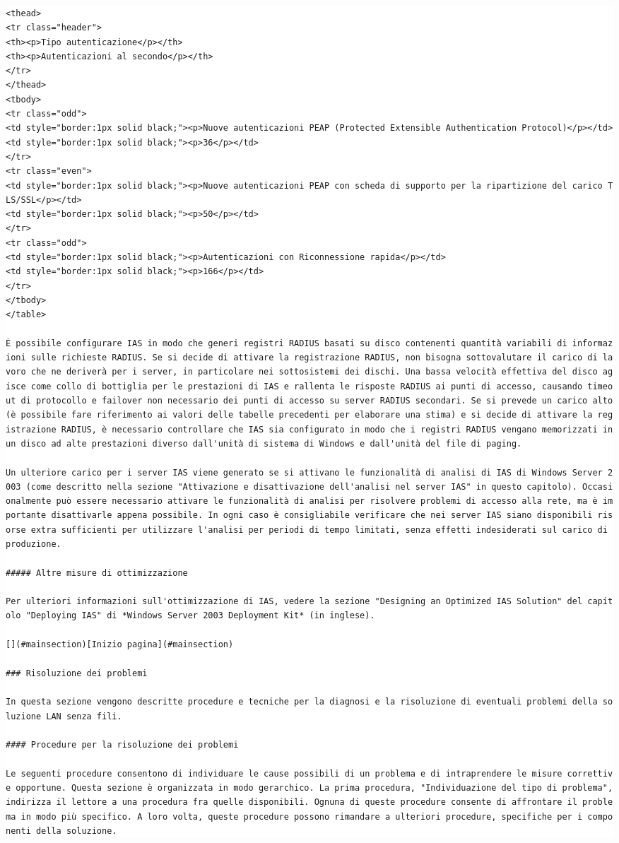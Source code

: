 ```  
<thead>  
<tr class="header">  
<th><p>Tipo autenticazione</p></th>  
<th><p>Autenticazioni al secondo</p></th>  
</tr>  
</thead>  
<tbody>  
<tr class="odd">
<td style="border:1px solid black;"><p>Nuove autenticazioni PEAP (Protected Extensible Authentication Protocol)</p></td>
<td style="border:1px solid black;"><p>36</p></td>
</tr>  
<tr class="even">
<td style="border:1px solid black;"><p>Nuove autenticazioni PEAP con scheda di supporto per la ripartizione del carico TLS/SSL</p></td>
<td style="border:1px solid black;"><p>50</p></td>
</tr>  
<tr class="odd">
<td style="border:1px solid black;"><p>Autenticazioni con Riconnessione rapida</p></td>
<td style="border:1px solid black;"><p>166</p></td>
</tr>  
</tbody>  
</table>
  
È possibile configurare IAS in modo che generi registri RADIUS basati su disco contenenti quantità variabili di informazioni sulle richieste RADIUS. Se si decide di attivare la registrazione RADIUS, non bisogna sottovalutare il carico di lavoro che ne deriverà per i server, in particolare nei sottosistemi dei dischi. Una bassa velocità effettiva del disco agisce come collo di bottiglia per le prestazioni di IAS e rallenta le risposte RADIUS ai punti di accesso, causando timeout di protocollo e failover non necessario dei punti di accesso su server RADIUS secondari. Se si prevede un carico alto (è possibile fare riferimento ai valori delle tabelle precedenti per elaborare una stima) e si decide di attivare la registrazione RADIUS, è necessario controllare che IAS sia configurato in modo che i registri RADIUS vengano memorizzati in un disco ad alte prestazioni diverso dall'unità di sistema di Windows e dall'unità del file di paging.
  
Un ulteriore carico per i server IAS viene generato se si attivano le funzionalità di analisi di IAS di Windows Server 2003 (come descritto nella sezione "Attivazione e disattivazione dell'analisi nel server IAS" in questo capitolo). Occasionalmente può essere necessario attivare le funzionalità di analisi per risolvere problemi di accesso alla rete, ma è importante disattivarle appena possibile. In ogni caso è consigliabile verificare che nei server IAS siano disponibili risorse extra sufficienti per utilizzare l'analisi per periodi di tempo limitati, senza effetti indesiderati sul carico di produzione.
  
##### Altre misure di ottimizzazione
  
Per ulteriori informazioni sull'ottimizzazione di IAS, vedere la sezione "Designing an Optimized IAS Solution" del capitolo "Deploying IAS" di *Windows Server 2003 Deployment Kit* (in inglese).
  
[](#mainsection)[Inizio pagina](#mainsection)
  
### Risoluzione dei problemi
  
In questa sezione vengono descritte procedure e tecniche per la diagnosi e la risoluzione di eventuali problemi della soluzione LAN senza fili.
  
#### Procedure per la risoluzione dei problemi
  
Le seguenti procedure consentono di individuare le cause possibili di un problema e di intraprendere le misure correttive opportune. Questa sezione è organizzata in modo gerarchico. La prima procedura, "Individuazione del tipo di problema", indirizza il lettore a una procedura fra quelle disponibili. Ognuna di queste procedure consente di affrontare il problema in modo più specifico. A loro volta, queste procedure possono rimandare a ulteriori procedure, specifiche per i componenti della soluzione.
```